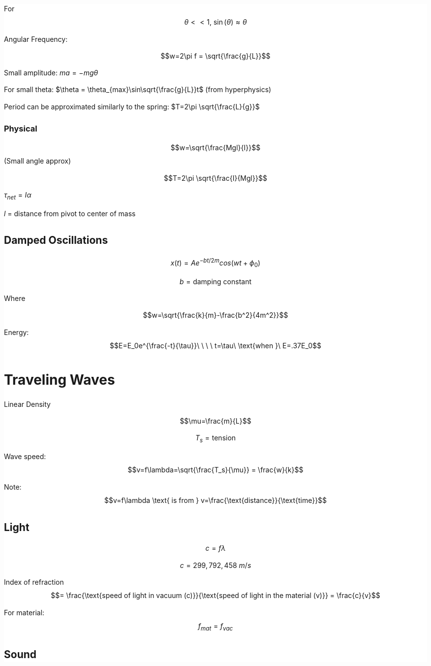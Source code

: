 For $$\theta << 1,\ \sin(\theta) \approx \theta$$

Angular Frequency:

$$w=2\pi f = \sqrt{\frac{g}{L}}$$

Small amplitude: $ma=-mg\theta$

For small theta: $\theta = \theta_{max}\sin\sqrt{\frac{g}{L}}t$ (from hyperphysics)

Period can be approximated similarly to the spring: $T=2\pi \sqrt{\frac{L}{g}}$

### Physical

$$w=\sqrt{\frac{Mgl}{I}}$$ (Small angle approx)

$$T=2\pi \sqrt{\frac{I}{Mgl}}$$

$\tau_{net}=I\alpha$

$l$ = distance from pivot to center of mass

## Damped Oscillations

$$x(t)=Ae^{-bt/2m}cos(wt+\phi_0)$$

$$b=\text{damping constant}$$

Where 

$$w=\sqrt{\frac{k}{m}-\frac{b^2}{4m^2}}$$

Energy: $$E=E_0e^{\frac{-t}{\tau}}\ \ \ \ t=\tau\ \text{when }\ E=.37E_0$$

# Traveling Waves

Linear Density

$$\mu=\frac{m}{L}$$

$$T_s=\text{tension}$$

Wave speed: $$v=f\lambda=\sqrt{\frac{T_s}{\mu}} = \frac{w}{k}$$

Note: $$v=f\lambda \text{ is from } v=\frac{\text{distance}}{\text{time}}$$

## Light

$$c=f\lambda$$

$$c=299,792,458\ m/s$$

Index of refraction $$= \frac{\text{speed of light in vacuum (c)}}{\text{speed of light in the material (v)}} = \frac{c}{v}$$

For material: $$f_{mat} = f_{vac}$$

## Sound
